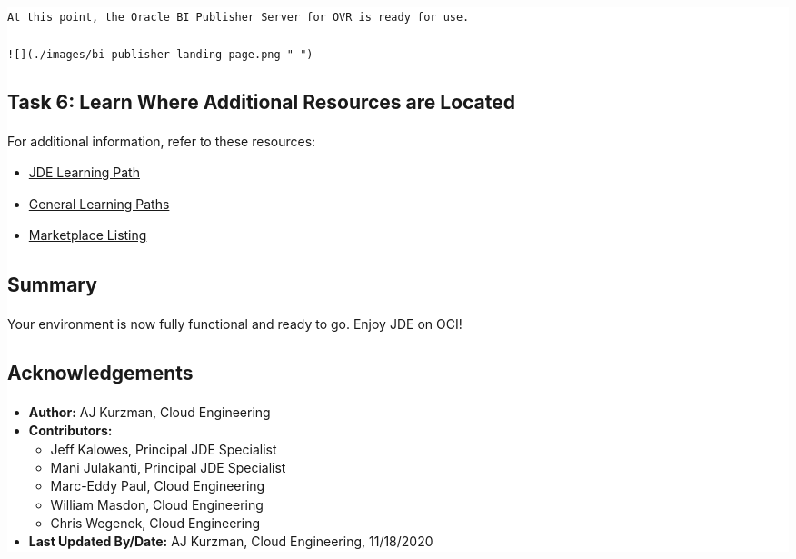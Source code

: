     At this point, the Oracle BI Publisher Server for OVR is ready for use.

    ![](./images/bi-publisher-landing-page.png " ")

## Task 6:  Learn Where Additional Resources are Located

For additional information, refer to these resources:

 *	[JDE Learning Path](https://apexapps.oracle.com/pls/apex/f?p=44785:50:0:::50:P50_EVENT_ID,P50_COURSE_ID:6152,395)


 *   [General Learning Paths](https://apexapps.oracle.com/pls/apex/f?p=44785:50:102950731364668:::::)


 *	[Marketplace Listing](https://console.us-ashburn-1.oraclecloud.com/marketplace/application/51184836/overview)


## Summary
Your environment is now fully functional and ready to go. Enjoy JDE on OCI!  

## Acknowledgements
* **Author:** AJ Kurzman, Cloud Engineering
* **Contributors:**
    * Jeff Kalowes, Principal JDE Specialist
    * Mani Julakanti, Principal JDE Specialist
    * Marc-Eddy Paul, Cloud Engineering
    * William Masdon, Cloud Engineering
    * Chris Wegenek, Cloud Engineering
* **Last Updated By/Date:** AJ Kurzman, Cloud Engineering, 11/18/2020
